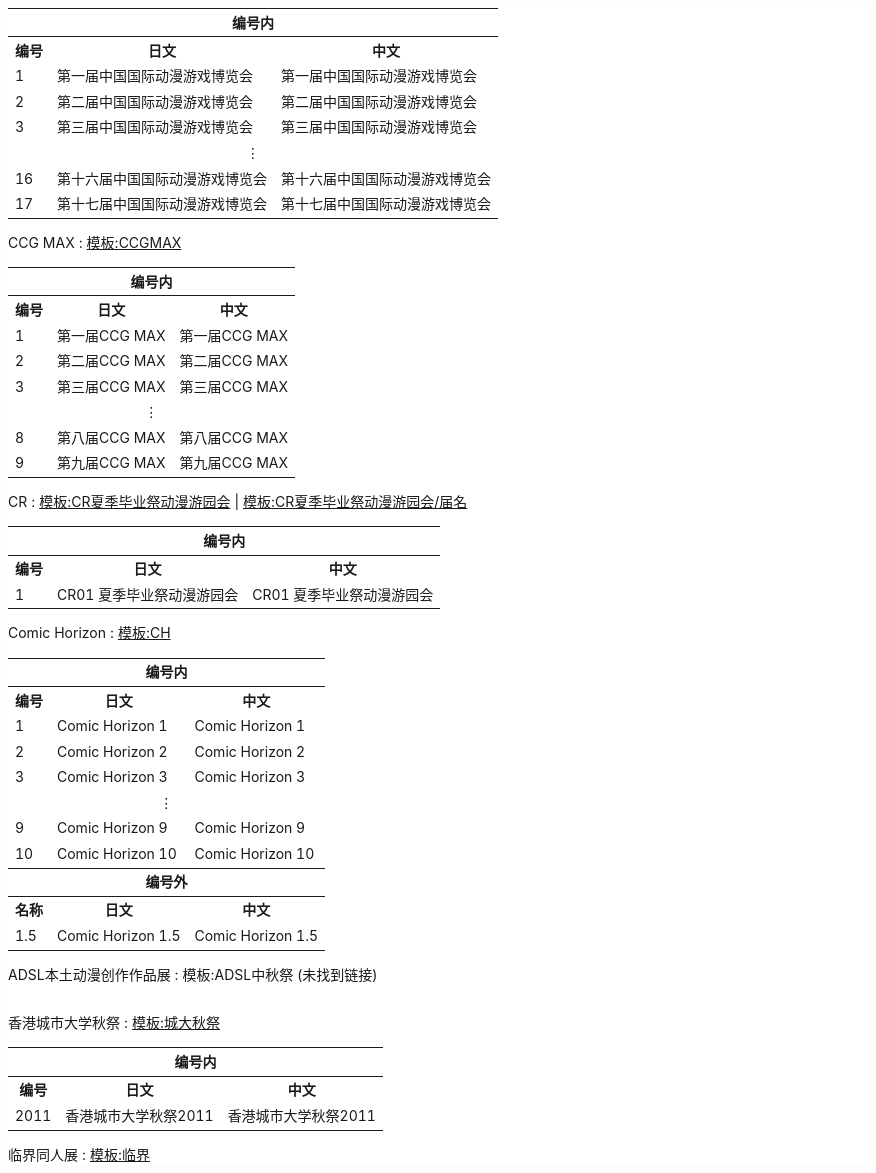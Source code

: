 
<table><tbody><tr><th colspan="3" align="center">编号内</th></tr><tr><th align="center">编号</th><th align="center">日文</th><th align="center">中文</th></tr><tr><td>1</td><td>第一届中国国际动漫游戏博览会</td><td>第一届中国国际动漫游戏博览会</td></tr><tr><td>2</td><td>第二届中国国际动漫游戏博览会</td><td>第二届中国国际动漫游戏博览会</td></tr><tr><td>3</td><td>第三届中国国际动漫游戏博览会</td><td>第三届中国国际动漫游戏博览会</td></tr><tr><td colspan="3" align="center">&#8942;</td></tr><tr><td>16</td><td>第十六届中国国际动漫游戏博览会</td><td>第十六届中国国际动漫游戏博览会</td></tr><tr><td>17</td><td>第十七届中国国际动漫游戏博览会</td><td>第十七届中国国际动漫游戏博览会</td></tr></tbody></table>


CCG MAX
: [模板:CCGMAX](./模板-CCGMAX.md)


<table><tbody><tr><th colspan="3" align="center">编号内</th></tr><tr><th align="center">编号</th><th align="center">日文</th><th align="center">中文</th></tr><tr><td>1</td><td>第一届CCG MAX</td><td>第一届CCG MAX</td></tr><tr><td>2</td><td>第二届CCG MAX</td><td>第二届CCG MAX</td></tr><tr><td>3</td><td>第三届CCG MAX</td><td>第三届CCG MAX</td></tr><tr><td colspan="3" align="center">&#8942;</td></tr><tr><td>8</td><td>第八届CCG MAX</td><td>第八届CCG MAX</td></tr><tr><td>9</td><td>第九届CCG MAX</td><td>第九届CCG MAX</td></tr></tbody></table>


CR
: [模板:CR夏季毕业祭动漫游园会](./模板-CR夏季毕业祭动漫游园会.md) | [模板:CR夏季毕业祭动漫游园会/届名](./模板-CR夏季毕业祭动漫游园会-届名.md)


<table><tbody><tr><th colspan="3" align="center">编号内</th></tr><tr><th align="center">编号</th><th align="center">日文</th><th align="center">中文</th></tr><tr><td>1</td><td>CR01 夏季毕业祭动漫游园会</td><td>CR01 夏季毕业祭动漫游园会</td></tr></tbody></table>


Comic Horizon
: [模板:CH](./模板-CH.md)


<table><tbody><tr><th colspan="3" align="center">编号内</th></tr><tr><th align="center">编号</th><th align="center">日文</th><th align="center">中文</th></tr><tr><td>1</td><td>Comic Horizon 1</td><td>Comic Horizon 1</td></tr><tr><td>2</td><td>Comic Horizon 2</td><td>Comic Horizon 2</td></tr><tr><td>3</td><td>Comic Horizon 3</td><td>Comic Horizon 3</td></tr><tr><td colspan="3" align="center">&#8942;</td></tr><tr><td>9</td><td>Comic Horizon 9</td><td>Comic Horizon 9</td></tr><tr><td>10</td><td>Comic Horizon 10</td><td>Comic Horizon 10</td></tr><tr><th colspan="3" align="center">编号外</th></tr><tr><th align="center">名称</th><th align="center">日文</th><th align="center">中文</th></tr><tr><td>1.5</td><td>Comic Horizon 1.5</td><td>Comic Horizon 1.5</td></tr></tbody></table>


ADSL本土动漫创作作品展
: 模板:ADSL中秋祭 (未找到链接)


<table></table>


香港城市大学秋祭
: [模板:城大秋祭](./模板-城大秋祭.md)


<table><tbody><tr><th colspan="3" align="center">编号内</th></tr><tr><th align="center">编号</th><th align="center">日文</th><th align="center">中文</th></tr><tr><td>2011</td><td>香港城市大学秋祭2011</td><td>香港城市大学秋祭2011</td></tr></tbody></table>


临界同人展
: [模板:临界](./模板-临界.md)
